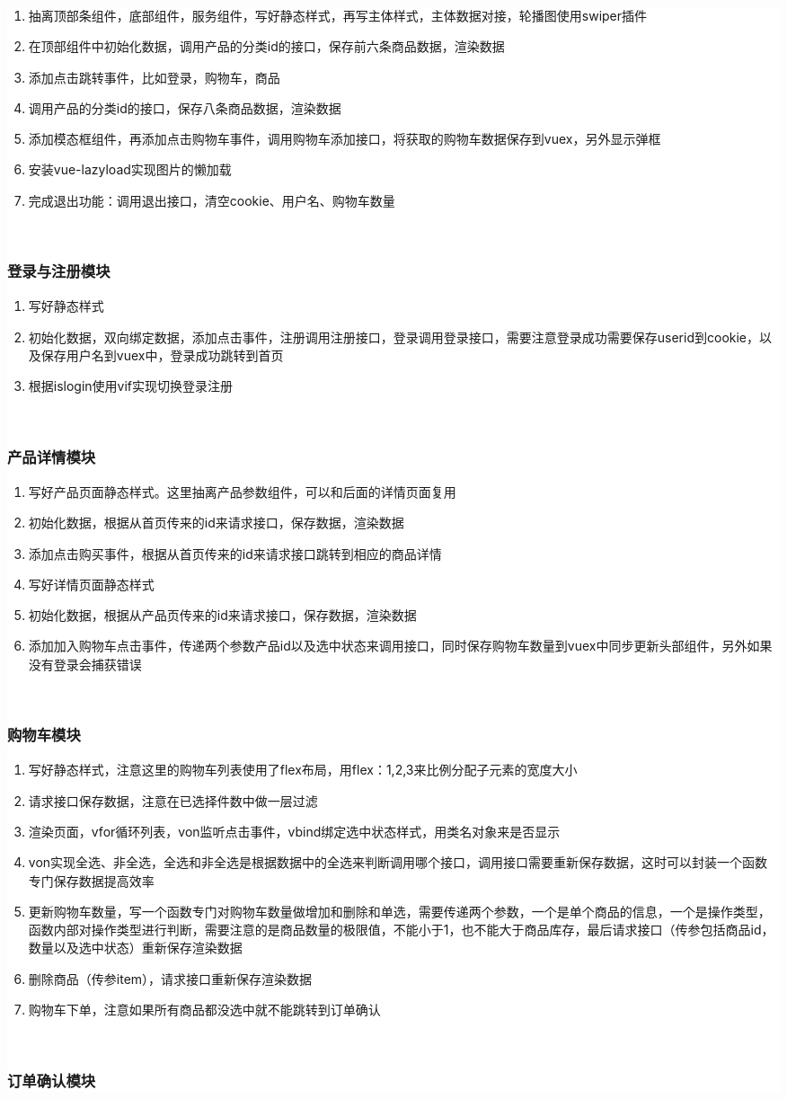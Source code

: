 1. 抽离顶部条组件，底部组件，服务组件，写好静态样式，再写主体样式，主体数据对接，轮播图使用swiper插件

2. 在顶部组件中初始化数据，调用产品的分类id的接口，保存前六条商品数据，渲染数据

3. 添加点击跳转事件，比如登录，购物车，商品

4. 调用产品的分类id的接口，保存八条商品数据，渲染数据

5. 添加模态框组件，再添加点击购物车事件，调用购物车添加接口，将获取的购物车数据保存到vuex，另外显示弹框

6. 安装vue-lazyload实现图片的懒加载

7. 完成退出功能：调用退出接口，清空cookie、用户名、购物车数量


<br>

### 登录与注册模块

1. 写好静态样式

2. 初始化数据，双向绑定数据，添加点击事件，注册调用注册接口，登录调用登录接口，需要注意登录成功需要保存userid到cookie，以及保存用户名到vuex中，登录成功跳转到首页

3. 根据islogin使用vif实现切换登录注册

<br>

### 产品详情模块

1. 写好产品页面静态样式。这里抽离产品参数组件，可以和后面的详情页面复用

2. 初始化数据，根据从首页传来的id来请求接口，保存数据，渲染数据

3. 添加点击购买事件，根据从首页传来的id来请求接口跳转到相应的商品详情

4. 写好详情页面静态样式

5. 初始化数据，根据从产品页传来的id来请求接口，保存数据，渲染数据

6. 添加加入购物车点击事件，传递两个参数产品id以及选中状态来调用接口，同时保存购物车数量到vuex中同步更新头部组件，另外如果没有登录会捕获错误

<br>

### 购物车模块

1. 写好静态样式，注意这里的购物车列表使用了flex布局，用flex：1,2,3来比例分配子元素的宽度大小

2. 请求接口保存数据，注意在已选择件数中做一层过滤

3. 渲染页面，vfor循环列表，von监听点击事件，vbind绑定选中状态样式，用类名对象来是否显示

4. von实现全选、非全选，全选和非全选是根据数据中的全选来判断调用哪个接口，调用接口需要重新保存数据，这时可以封装一个函数专门保存数据提高效率

5. 更新购物车数量，写一个函数专门对购物车数量做增加和删除和单选，需要传递两个参数，一个是单个商品的信息，一个是操作类型，函数内部对操作类型进行判断，需要注意的是商品数量的极限值，不能小于1，也不能大于商品库存，最后请求接口（传参包括商品id，数量以及选中状态）重新保存渲染数据

6. 删除商品（传参item），请求接口重新保存渲染数据
7. 购物车下单，注意如果所有商品都没选中就不能跳转到订单确认

<br>

### 订单确认模块
